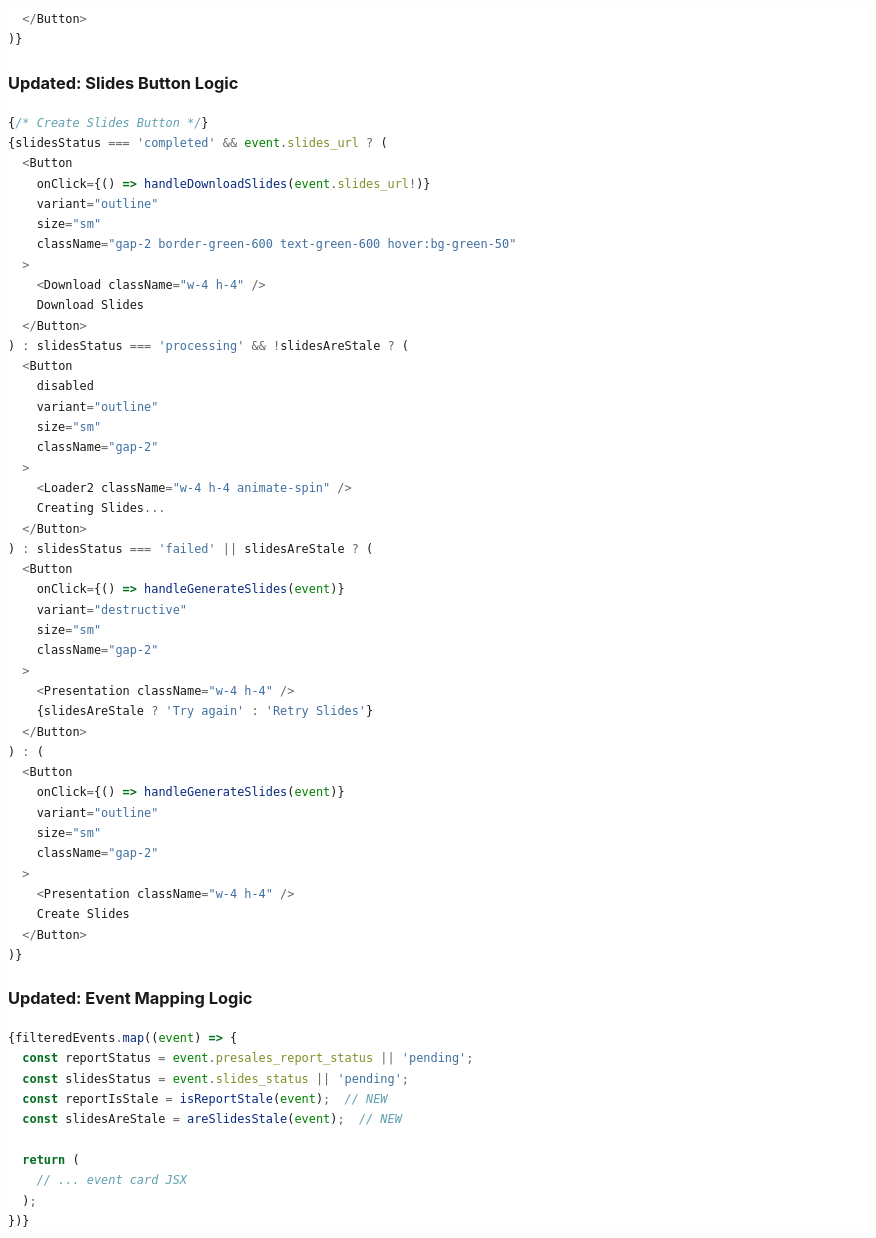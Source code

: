 ```typescript
  </Button>
)}
```

### Updated: Slides Button Logic
```typescript
{/* Create Slides Button */}
{slidesStatus === 'completed' && event.slides_url ? (
  <Button 
    onClick={() => handleDownloadSlides(event.slides_url!)}
    variant="outline"
    size="sm"
    className="gap-2 border-green-600 text-green-600 hover:bg-green-50"
  >
    <Download className="w-4 h-4" />
    Download Slides
  </Button>
) : slidesStatus === 'processing' && !slidesAreStale ? (
  <Button 
    disabled
    variant="outline"
    size="sm"
    className="gap-2"
  >
    <Loader2 className="w-4 h-4 animate-spin" />
    Creating Slides...
  </Button>
) : slidesStatus === 'failed' || slidesAreStale ? (
  <Button 
    onClick={() => handleGenerateSlides(event)}
    variant="destructive"
    size="sm"
    className="gap-2"
  >
    <Presentation className="w-4 h-4" />
    {slidesAreStale ? 'Try again' : 'Retry Slides'}
  </Button>
) : (
  <Button 
    onClick={() => handleGenerateSlides(event)}
    variant="outline"
    size="sm"
    className="gap-2"
  >
    <Presentation className="w-4 h-4" />
    Create Slides
  </Button>
)}
```

### Updated: Event Mapping Logic
```typescript
{filteredEvents.map((event) => {
  const reportStatus = event.presales_report_status || 'pending';
  const slidesStatus = event.slides_status || 'pending';
  const reportIsStale = isReportStale(event);  // NEW
  const slidesAreStale = areSlidesStale(event);  // NEW
  
  return (
    // ... event card JSX
  );
})}
```
